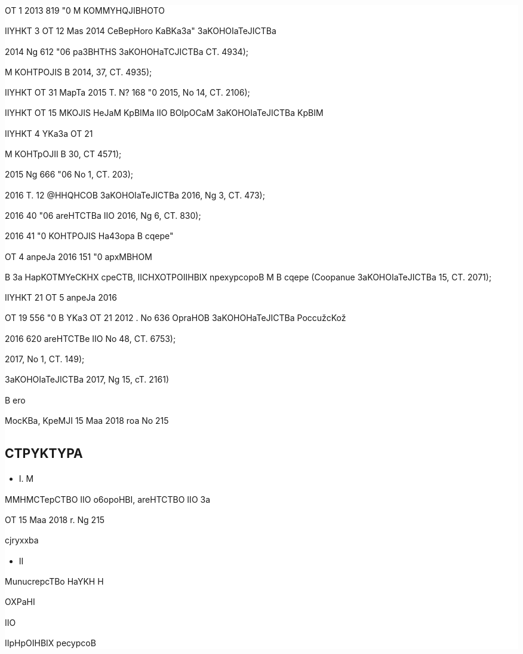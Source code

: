 OT 1 2013 819 "0 M KOMMYHQJIBHOTO

IIYHKT 3 OT 12 Mas 2014 CeBepHoro KaBKa3a" 3aKOHOIaTeJICTBa

2014 Ng 612 "06 pa3BHTHS 3aKOHOHaTCJICTBa CT. 4934);

M KOHTPOJIS B 2014, 37, CT. 4935);

IIYHKT OT 31 MapTa 2015 T. N? 168 "0 2015, No 14, CT. 2106);

IIYHKT OT 15 MKOJIS HeJaM KpBIMa IIO BOIpOCaM 3aKOHOIaTeJICTBa KpBIM

IIYHKT 4 YKa3a OT 21

M KOHTpOJII B 30, CT 4571);

2015 Ng 666 "06 No 1, CT. 203);

2016 T. 12 @HHQHCOB 3aKOHOIaTeJICTBa 2016, Ng 3, CT. 473);

2016 40 "06 areHTCTBa IIO 2016, Ng 6, CT. 830);

2016 41 "0 KOHTPOJIS Ha43opa B cqepe"

OT 4 anpeJa 2016 151 "0 apxMBHOM

B 3a HapKOTMYeCKHX   cpeCTB, IICHXOTPOIIHBIX npexypcopoB M B cqepe (Coopanue 3aKOHOIaTeJICTBa 15, CT. 2071);

IIYHKT 21 OT 5 anpeJa 2016

OT 19 556 "0 B YKa3 OT 21 2012 . No 636 OpraHOB 3aKOHOHaTeJICTBa PoccužcKož

2016 620 areHTCTBe IIO No 48, CT. 6753);

2017, No 1, CT. 149);

3aKOHOIaTeJICTBa 2017, Ng 15, cT. 2161)

B ero



MocKBa, KpeMJI 15 Maa 2018 roa No 215

## CTPYKTYPA

- I. M

MMHMCTepCTBO IIO o6opoHBI, areHTCTBO IIO 3a

OT 15 Maa 2018 r. Ng 215

cjryxxba

- II

MunucrepcTBo HaYKH H

OXPaHI

IIO

IIpHpOIHBIX pecypcoB
